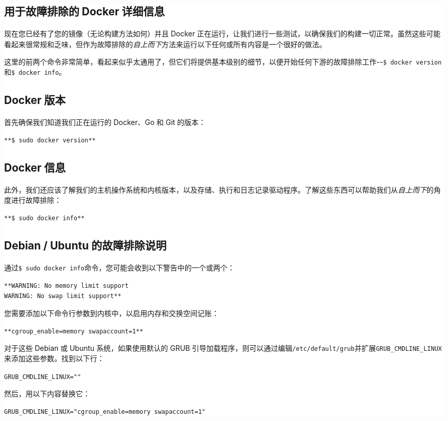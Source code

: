 ## 用于故障排除的 Docker 详细信息

现在您已经有了您的镜像（无论构建方法如何）并且 Docker 正在运行，让我们进行一些测试，以确保我们的构建一切正常。虽然这些可能看起来很常规和乏味，但作为故障排除的*自上而下*方法来运行以下任何或所有内容是一个很好的做法。

这里的前两个命令非常简单，看起来似乎太通用了，但它们将提供基本级别的细节，以便开始任何下游的故障排除工作--`$ docker version`和`$ docker info`。

## Docker 版本

首先确保我们知道我们正在运行的 Docker、Go 和 Git 的版本：

```
**$ sudo docker version**

```

## Docker 信息

此外，我们还应该了解我们的主机操作系统和内核版本，以及存储、执行和日志记录驱动程序。了解这些东西可以帮助我们从*自上而下*的角度进行故障排除：

```
**$ sudo docker info**

```

## Debian / Ubuntu 的故障排除说明

通过`$ sudo docker info`命令，您可能会收到以下警告中的一个或两个：

```
**WARNING: No memory limit support 
WARNING: No swap limit support**

```

您需要添加以下命令行参数到内核中，以启用内存和交换空间记账：

```
**cgroup_enable=memory swapaccount=1**

```

对于这些 Debian 或 Ubuntu 系统，如果使用默认的 GRUB 引导加载程序，则可以通过编辑`/etc/default/grub`并扩展`GRUB_CMDLINE_LINUX`来添加这些参数。找到以下行：

```
GRUB_CMDLINE_LINUX="" 

```

然后，用以下内容替换它：

```
GRUB_CMDLINE_LINUX="cgroup_enable=memory swapaccount=1" 

```
